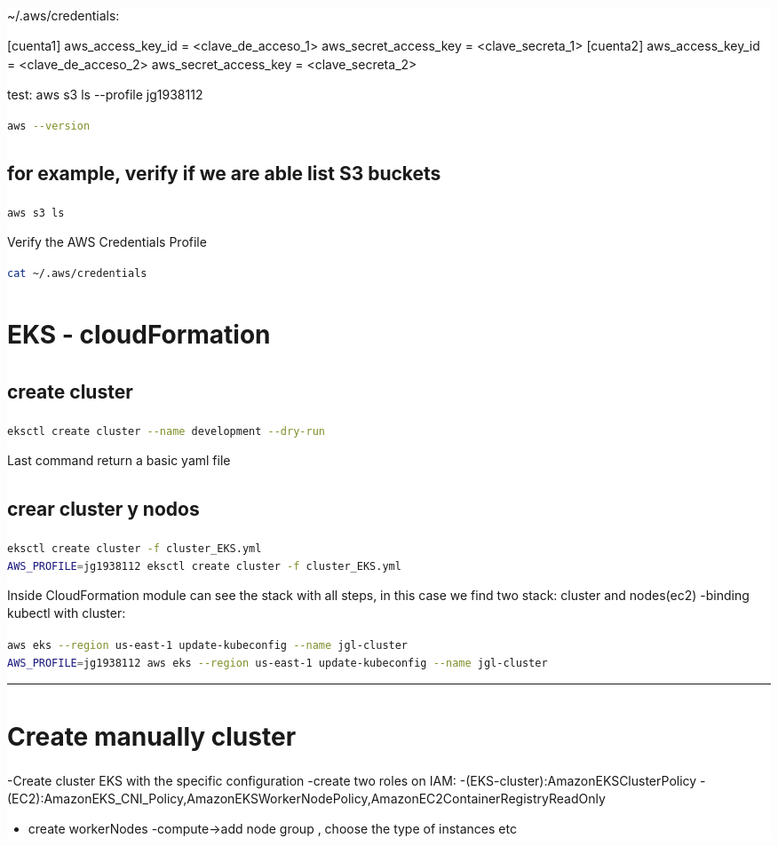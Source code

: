 ~/.aws/credentials:

[cuenta1]
aws_access_key_id = <clave_de_acceso_1>
aws_secret_access_key = <clave_secreta_1>
[cuenta2]
aws_access_key_id = <clave_de_acceso_2>
aws_secret_access_key = <clave_secreta_2>

test: aws s3 ls --profile jg1938112


```sh
aws --version
```

## for example, verify if we are able list S3 buckets 
```sh
aws s3 ls
```
Verify the AWS Credentials Profile
```sh
cat ~/.aws/credentials
```

# EKS - cloudFormation

## create cluster
```sh
eksctl create cluster --name development --dry-run
```
Last command return a basic yaml file
## crear cluster y nodos
```sh
eksctl create cluster -f cluster_EKS.yml
AWS_PROFILE=jg1938112 eksctl create cluster -f cluster_EKS.yml
```
Inside CloudFormation module can see the stack with all steps, in this case we find two stack: cluster and nodes(ec2)
-binding kubectl with cluster:
```sh
aws eks --region us-east-1 update-kubeconfig --name jgl-cluster
AWS_PROFILE=jg1938112 aws eks --region us-east-1 update-kubeconfig --name jgl-cluster
```

--------------------------------------------------------
# Create manually cluster
-Create cluster EKS with the specific configuration
-create two roles on IAM:
    -(EKS-cluster):AmazonEKSClusterPolicy
    -(EC2):AmazonEKS_CNI_Policy,AmazonEKSWorkerNodePolicy,AmazonEC2ContainerRegistryReadOnly
- create workerNodes
    -compute->add node group , choose the type of instances etc
    